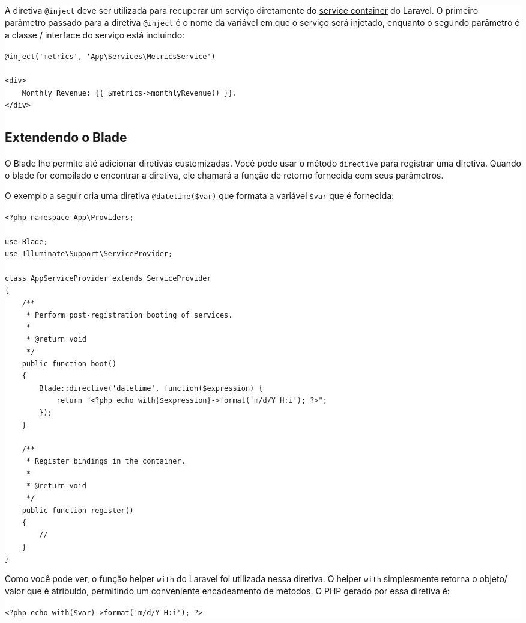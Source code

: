 A diretiva `@inject` deve ser utilizada para recuperar um serviço diretamente do [service container](/docs/{{version}}/container) do Laravel. O primeiro parâmetro passado para a diretiva `@inject` é o nome da variável em que o serviço será injetado, enquanto o segundo parâmetro é a classe / interface do serviço está incluindo:

	@inject('metrics', 'App\Services\MetricsService')

	<div>
		Monthly Revenue: {{ $metrics->monthlyRevenue() }}.
	</div>

<a name="extending-blade"></a>
## Extendendo o Blade

O Blade lhe permite até adicionar diretivas customizadas. Você pode usar o método `directive` para registrar uma diretiva. Quando o blade for compilado e encontrar a diretiva, ele chamará a função de retorno fornecida com seus parâmetros.

O exemplo a seguir cria uma diretiva `@datetime($var)` que formata a variável `$var` que é fornecida:

	<?php namespace App\Providers;

	use Blade;
	use Illuminate\Support\ServiceProvider;

	class AppServiceProvider extends ServiceProvider
	{
		/**
		 * Perform post-registration booting of services.
		 *
		 * @return void
		 */
		public function boot()
		{
			Blade::directive('datetime', function($expression) {
				return "<?php echo with{$expression}->format('m/d/Y H:i'); ?>";
			});
		}

		/**
		 * Register bindings in the container.
		 *
		 * @return void
		 */
		public function register()
		{
			//
		}
	}

Como você pode ver, o função helper `with` do Laravel foi utilizada nessa diretiva. O helper `with` simplesmente retorna o objeto/ valor que é atribuído, permitindo um conveniente encadeamento de métodos. O PHP gerado por essa diretiva é:

	<?php echo with($var)->format('m/d/Y H:i'); ?>


